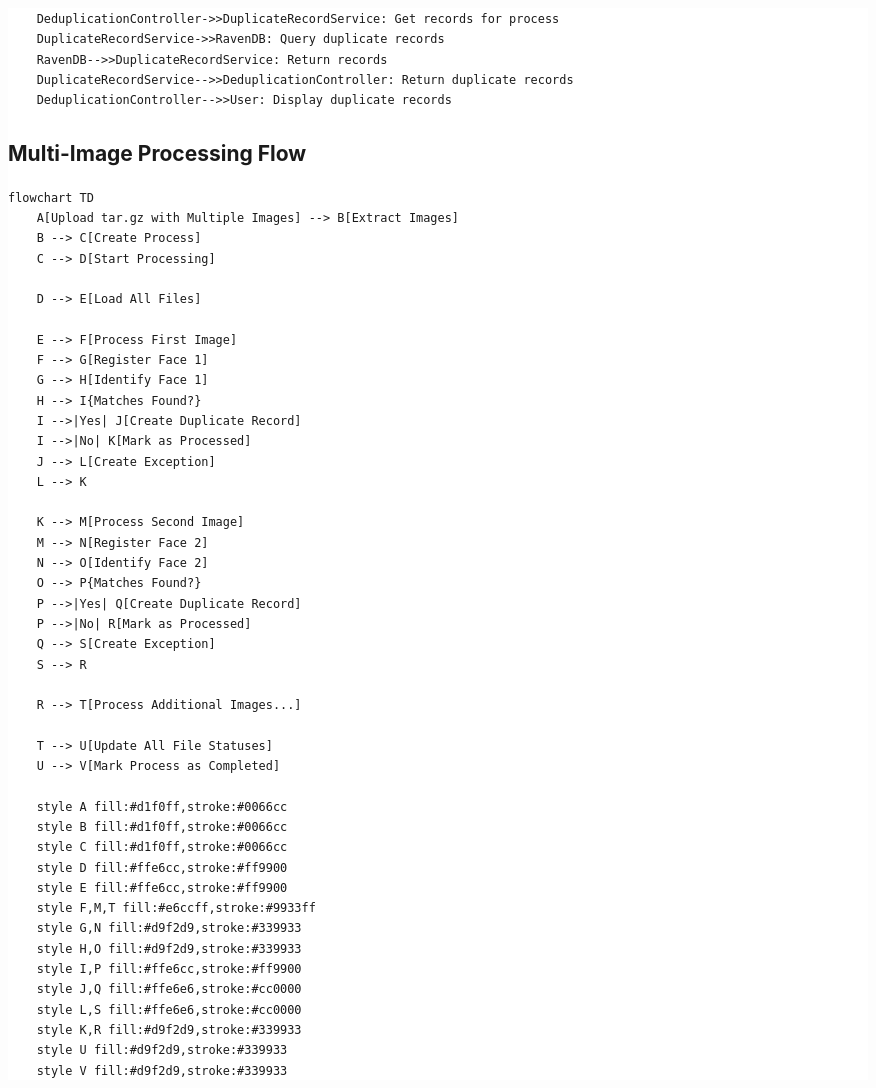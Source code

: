 ```mermaid
    DeduplicationController->>DuplicateRecordService: Get records for process
    DuplicateRecordService->>RavenDB: Query duplicate records
    RavenDB-->>DuplicateRecordService: Return records
    DuplicateRecordService-->>DeduplicationController: Return duplicate records
    DeduplicationController-->>User: Display duplicate records
```

## Multi-Image Processing Flow

```mermaid
flowchart TD
    A[Upload tar.gz with Multiple Images] --> B[Extract Images]
    B --> C[Create Process]
    C --> D[Start Processing]

    D --> E[Load All Files]

    E --> F[Process First Image]
    F --> G[Register Face 1]
    G --> H[Identify Face 1]
    H --> I{Matches Found?}
    I -->|Yes| J[Create Duplicate Record]
    I -->|No| K[Mark as Processed]
    J --> L[Create Exception]
    L --> K

    K --> M[Process Second Image]
    M --> N[Register Face 2]
    N --> O[Identify Face 2]
    O --> P{Matches Found?}
    P -->|Yes| Q[Create Duplicate Record]
    P -->|No| R[Mark as Processed]
    Q --> S[Create Exception]
    S --> R

    R --> T[Process Additional Images...]

    T --> U[Update All File Statuses]
    U --> V[Mark Process as Completed]

    style A fill:#d1f0ff,stroke:#0066cc
    style B fill:#d1f0ff,stroke:#0066cc
    style C fill:#d1f0ff,stroke:#0066cc
    style D fill:#ffe6cc,stroke:#ff9900
    style E fill:#ffe6cc,stroke:#ff9900
    style F,M,T fill:#e6ccff,stroke:#9933ff
    style G,N fill:#d9f2d9,stroke:#339933
    style H,O fill:#d9f2d9,stroke:#339933
    style I,P fill:#ffe6cc,stroke:#ff9900
    style J,Q fill:#ffe6e6,stroke:#cc0000
    style L,S fill:#ffe6e6,stroke:#cc0000
    style K,R fill:#d9f2d9,stroke:#339933
    style U fill:#d9f2d9,stroke:#339933
    style V fill:#d9f2d9,stroke:#339933
```

